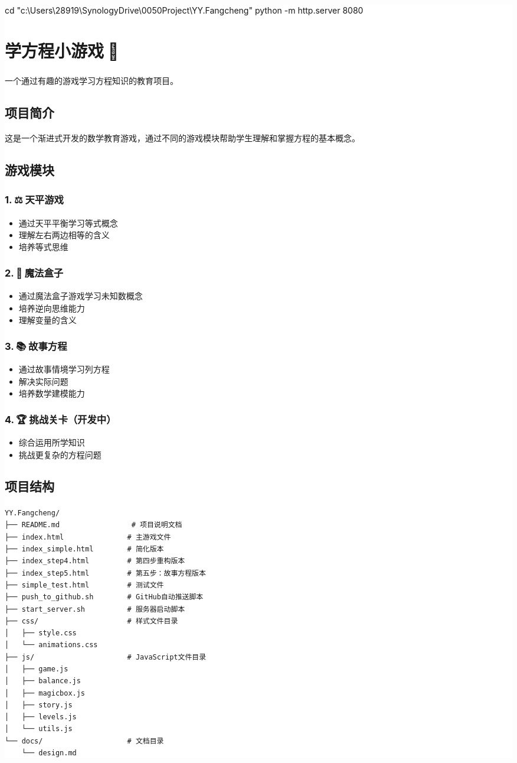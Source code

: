 cd "c:\Users\28919\SynologyDrive\0050Project\YY.Fangcheng"
python -m http.server 8080

# 学方程小游戏 🎯

一个通过有趣的游戏学习方程知识的教育项目。

## 项目简介

这是一个渐进式开发的数学教育游戏，通过不同的游戏模块帮助学生理解和掌握方程的基本概念。

## 游戏模块

### 1. ⚖️ 天平游戏
- 通过天平平衡学习等式概念
- 理解左右两边相等的含义
- 培养等式思维

### 2. 🎁 魔法盒子
- 通过魔法盒子游戏学习未知数概念
- 培养逆向思维能力
- 理解变量的含义

### 3. 📚 故事方程
- 通过故事情境学习列方程
- 解决实际问题
- 培养数学建模能力

### 4. 🏆 挑战关卡（开发中）
- 综合运用所学知识
- 挑战更复杂的方程问题

## 项目结构

```
YY.Fangcheng/
├── README.md                 # 项目说明文档
├── index.html               # 主游戏文件
├── index_simple.html        # 简化版本
├── index_step4.html         # 第四步重构版本
├── index_step5.html         # 第五步：故事方程版本
├── simple_test.html         # 测试文件
├── push_to_github.sh        # GitHub自动推送脚本
├── start_server.sh          # 服务器启动脚本
├── css/                     # 样式文件目录
│   ├── style.css
│   └── animations.css
├── js/                      # JavaScript文件目录
│   ├── game.js
│   ├── balance.js
│   ├── magicbox.js
│   ├── story.js
│   ├── levels.js
│   └── utils.js
└── docs/                    # 文档目录
    └── design.md
```
